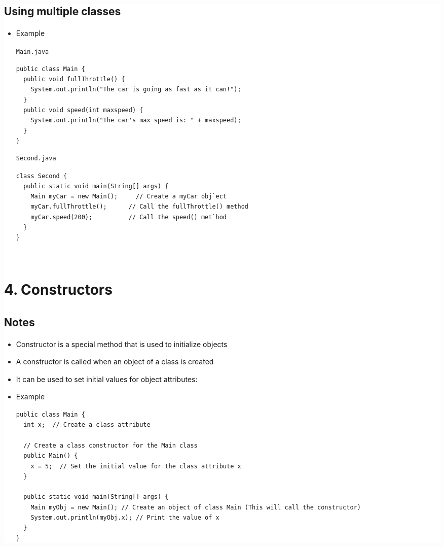## Using multiple classes

- Example

  `Main.java`

  ```
  public class Main {
    public void fullThrottle() {
      System.out.println("The car is going as fast as it can!");
    }
    public void speed(int maxspeed) {
      System.out.println("The car's max speed is: " + maxspeed);
    }
  }
  ```

  `Second.java`

  ```
  class Second {
    public static void main(String[] args) {
      Main myCar = new Main();     // Create a myCar obj`ect
      myCar.fullThrottle();      // Call the fullThrottle() method
      myCar.speed(200);          // Call the speed() met`hod
    }
  }
  ```

<br>

# 4. Constructors

## Notes

- Constructor is a special method that is used to initialize objects
- A constructor is called when an object of a class is created
- It can be used to set initial values for object attributes:
- Example

  ```
  public class Main {
    int x;  // Create a class attribute

    // Create a class constructor for the Main class
    public Main() {
      x = 5;  // Set the initial value for the class attribute x
    }

    public static void main(String[] args) {
      Main myObj = new Main(); // Create an object of class Main (This will call the constructor)
      System.out.println(myObj.x); // Print the value of x
    }
  }
  ```
